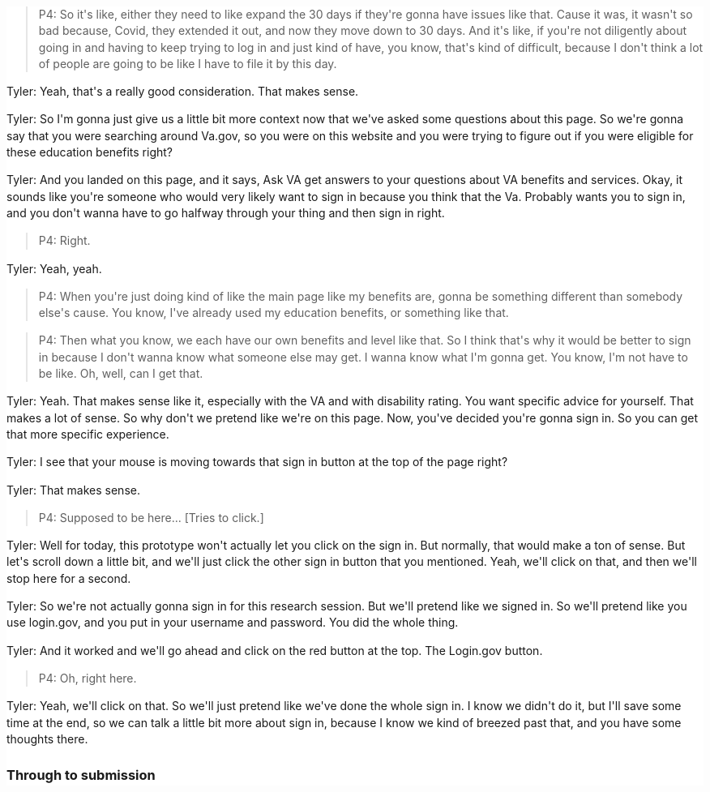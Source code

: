 > P4: So it's like, either they need to like expand the 30 days if they're gonna have issues like that. Cause it was, it wasn't so bad because, Covid, they extended it out, and now they move down to 30 days. And it's like, if you're not diligently about going in and having to keep trying to log in and just kind of have, you know, that's kind of difficult, because I don't think a lot of people are going to be like I have to file it by this day.

Tyler: Yeah, that's a really good consideration. That makes sense.

Tyler: So I'm gonna just give us a little bit more context now that we've asked some questions about this page. So we're gonna say that you were searching around Va.gov, so you were on this website and you were trying to figure out if you were eligible for these education benefits right?

Tyler: And you landed on this page, and it says, Ask VA get answers to your questions about VA benefits and services. Okay, it sounds like you're someone who would very likely want to sign in because you think that the Va. Probably wants you to sign in, and you don't wanna have to go halfway through your thing and then sign in right.

> P4: Right.

Tyler: Yeah, yeah.

> P4: When you're just doing kind of like the main page like my benefits are, gonna be something different than somebody else's cause. You know, I've already used my education benefits, or something like that.

> P4: Then what you know, we each have our own benefits and level like that. So I think that's why it would be better to sign in because I don't wanna know what someone else may get. I wanna know what I'm gonna get. You know, I'm not have to be like. Oh, well, can I get that.

Tyler: Yeah. That makes sense like it, especially with the VA and with disability rating. You want specific advice for yourself. That makes a lot of sense. So why don't we pretend like we're on this page. Now, you've decided you're gonna sign in. So you can get that more specific experience.

Tyler: I see that your mouse is moving towards that sign in button at the top of the page right?

Tyler: That makes sense.

> P4: Supposed to be here... [Tries to click.]

Tyler: Well for today, this prototype won't actually let you click on the sign in. But normally, that would make a ton of sense. But let's scroll down a little bit, and we'll just click the other sign in button that you mentioned. Yeah, we'll click on that, and then we'll stop here for a second.

Tyler: So we're not actually gonna sign in for this research session. But we'll pretend like we signed in. So we'll pretend like you use login.gov, and you put in your username and password. You did the whole thing.

Tyler: And it worked and we'll go ahead and click on the red button at the top. The Login.gov button.

> P4: Oh, right here.

Tyler: Yeah, we'll click on that. So we'll just pretend like we've done the whole sign in. I know we didn't do it, but I'll save some time at the end, so we can talk a little bit more about sign in, because I know we kind of breezed past that, and you have some thoughts there.

### Through to submission
